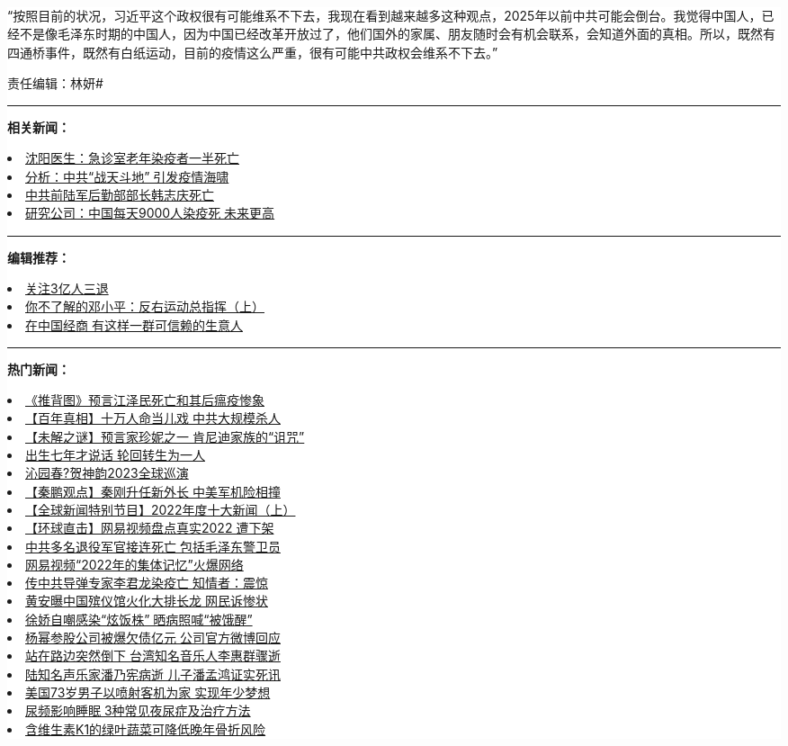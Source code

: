 <p>“按照目前的状况，习近平这个政权很有可能维系不下去，我现在看到越来越多这种观点，2025年以前中共可能会倒台。我觉得中国人，已经不是像毛泽东时期的中国人，因为中国已经改革开放过了，他们国外的家属、朋友随时会有机会联系，会知道外面的真相。所以，既然有四通桥事件，既然有白纸运动，目前的疫情这么严重，很有可能中共政权会维系不下去。”</p>
<p>责任编辑：林妍#</p>
	
<hr>


<strong>相关新闻：</strong>
<li><a href="https://github.com/19920513/djy/blob/master/gb/22/12/28/n13893780.md#1">沈阳医生：急诊室老年染疫者一半死亡</a></li>
<li><a href="https://github.com/19920513/djy/blob/master/gb/22/12/28/n13893833.md#1">分析：中共“战天斗地” 引发疫情海啸</a></li>
<li><a href="https://github.com/19920513/djy/blob/master/gb/22/12/29/n13893962.md#1">中共前陆军后勤部部长韩志庆死亡</a></li>
<li><a href="https://github.com/19920513/djy/blob/master/gb/22/12/29/n13894550.md#1">研究公司：中国每天9000人染疫死 未来更高</a></li>
<hr>


<strong>编辑推荐：</strong>
<li><a href="https://github.com/19920513/djy/blob/master/gb/18/5/10/n10381511.md?dfh#1" target="_blank">关注3亿人三退</a></li><li><a href="https://github.com/tsiac2612/djy/blob/master/gb/17/10/29/n9782865.md#1" target="_blank">你不了解的邓小平：反右运动总指挥（上）</a></li><li><a href="https://github.com/tsiac2612/djy/blob/master/gb/19/10/11/n11582447.md#1" target="_blank">在中国经商 有这样一群可信赖的生意人</a></li>
<hr>

<strong>热门新闻：</strong>
<li><a href="https://github.com/19920513/djy/blob/master/gb/22/12/27/n13893016.md#1">《推背图》预言江泽民死亡和其后瘟疫惨象</a></li>
<li><a href="https://github.com/19920513/djy/blob/master/gb/22/12/23/n13890728.md#1">【百年真相】十万人命当儿戏 中共大规模杀人</a></li>
<li><a href="https://github.com/19920513/djy/blob/master/gb/22/12/26/n13891849.md#1">【未解之谜】预言家珍妮之一 肯尼迪家族的“诅咒”</a></li>
<li><a href="https://github.com/19920513/djy/blob/master/gb/22/12/24/n13891107.md#1">出生七年才说话 轮回转生为一人</a></li>
<li><a href="https://github.com/19920513/djy/blob/master/gb/22/12/22/n13889893.md#1">沁园春?贺神韵2023全球巡演</a></li>
<li><a href="https://github.com/19920513/djy/blob/master/gb/22/12/30/n13895719.md#1">【秦鹏观点】秦刚升任新外长 中美军机险相撞</a></li>
<li><a href="https://github.com/19920513/djy/blob/master/gb/22/12/31/n13896088.md#1">【全球新闻特别节目】2022年度十大新闻（上）</a></li>
<li><a href="https://github.com/19920513/djy/blob/master/gb/22/12/30/n13895678.md#1">【环球直击】网易视频盘点真实2022 遭下架</a></li>
<li><a href="https://github.com/19920513/djy/blob/master/gb/22/12/29/n13893987.md#1">中共多名退役军官接连死亡 包括毛泽东警卫员</a></li>
<li><a href="https://github.com/19920513/djy/blob/master/gb/22/12/29/n13894498.md#1">网易视频“2022年的集体记忆”火爆网络</a></li>
<li><a href="https://github.com/19920513/djy/blob/master/gb/22/12/29/n13893955.md#1">传中共导弹专家李君龙染疫亡 知情者：震惊</a></li>
<li><a href="https://github.com/19920513/djy/blob/master/gb/22/12/30/n13894733.md#1">黄安曝中国殡仪馆火化大排长龙 网民诉惨状</a></li>
<li><a href="https://github.com/19920513/djy/blob/master/gb/22/12/28/n13893835.md#1">徐娇自嘲感染“炫饭株” 晒病照喊“被饿醒”</a></li>
<li><a href="https://github.com/19920513/djy/blob/master/gb/22/12/29/n13894649.md#1">杨幂参股公司被爆欠债亿元 公司官方微博回应</a></li>
<li><a href="https://github.com/19920513/djy/blob/master/gb/22/12/29/n13894614.md#1">站在路边突然倒下 台湾知名音乐人李惠群骤逝</a></li>
<li><a href="https://github.com/19920513/djy/blob/master/gb/22/12/28/n13893867.md#1">陆知名声乐家潘乃宪病逝 儿子潘孟鸿证实死讯</a></li>
<li><a href="https://github.com/19920513/djy/blob/master/gb/22/12/29/n13894250.md#1">美国73岁男子以喷射客机为家 实现年少梦想</a></li>
<li><a href="https://github.com/19920513/djy/blob/master/gb/22/12/28/n13893675.md#1">尿频影响睡眠 3种常见夜尿症及治疗方法</a></li>
<li><a href="https://github.com/19920513/djy/blob/master/gb/22/12/29/n13894434.md#1">含维生素K1的绿叶蔬菜可降低晚年骨折风险</a></li>
